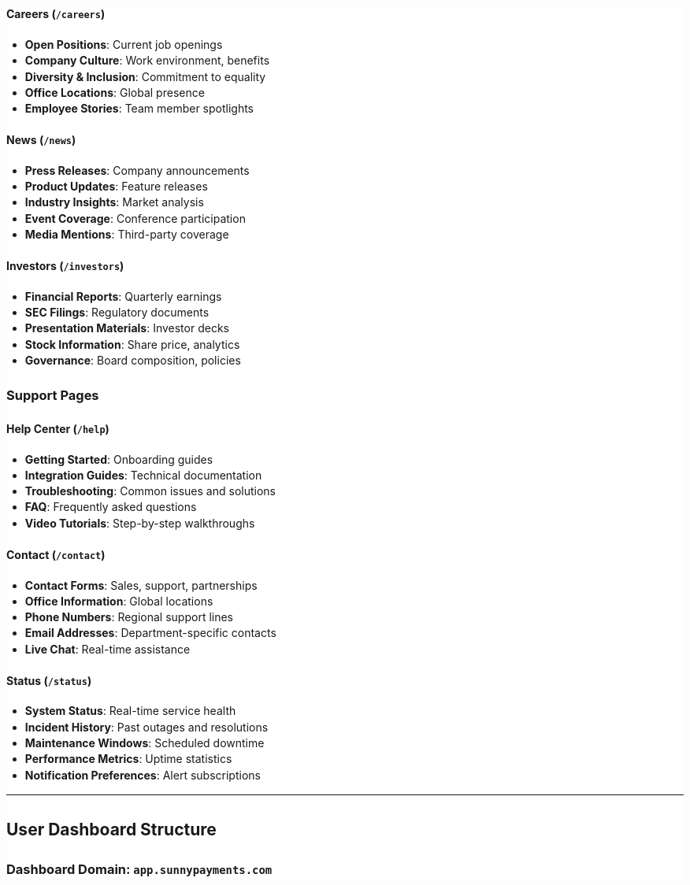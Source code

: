 #### **Careers** (`/careers`)
- **Open Positions**: Current job openings
- **Company Culture**: Work environment, benefits
- **Diversity & Inclusion**: Commitment to equality
- **Office Locations**: Global presence
- **Employee Stories**: Team member spotlights

#### **News** (`/news`)
- **Press Releases**: Company announcements
- **Product Updates**: Feature releases
- **Industry Insights**: Market analysis
- **Event Coverage**: Conference participation
- **Media Mentions**: Third-party coverage

#### **Investors** (`/investors`)
- **Financial Reports**: Quarterly earnings
- **SEC Filings**: Regulatory documents
- **Presentation Materials**: Investor decks
- **Stock Information**: Share price, analytics
- **Governance**: Board composition, policies

### **Support Pages**

#### **Help Center** (`/help`)
- **Getting Started**: Onboarding guides
- **Integration Guides**: Technical documentation
- **Troubleshooting**: Common issues and solutions
- **FAQ**: Frequently asked questions
- **Video Tutorials**: Step-by-step walkthroughs

#### **Contact** (`/contact`)
- **Contact Forms**: Sales, support, partnerships
- **Office Information**: Global locations
- **Phone Numbers**: Regional support lines
- **Email Addresses**: Department-specific contacts
- **Live Chat**: Real-time assistance

#### **Status** (`/status`)
- **System Status**: Real-time service health
- **Incident History**: Past outages and resolutions
- **Maintenance Windows**: Scheduled downtime
- **Performance Metrics**: Uptime statistics
- **Notification Preferences**: Alert subscriptions

---

## User Dashboard Structure

### **Dashboard Domain**: `app.sunnypayments.com`
